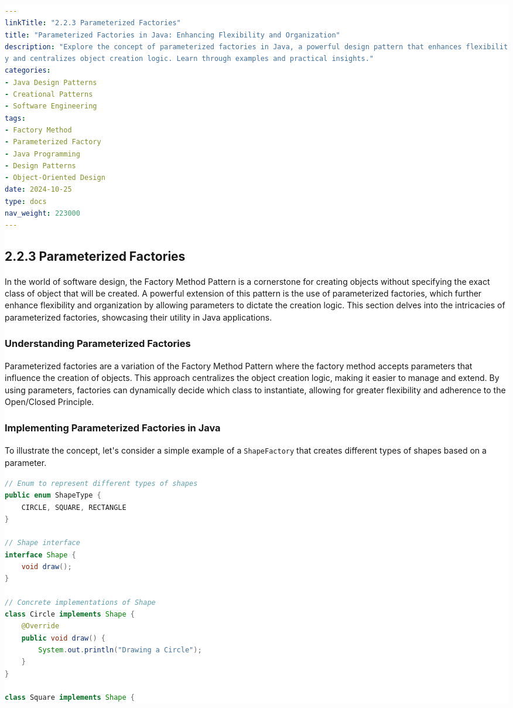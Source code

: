 ```yaml
---
linkTitle: "2.2.3 Parameterized Factories"
title: "Parameterized Factories in Java: Enhancing Flexibility and Organization"
description: "Explore the concept of parameterized factories in Java, a powerful design pattern that enhances flexibility and centralizes object creation logic. Learn through examples and practical insights."
categories:
- Java Design Patterns
- Creational Patterns
- Software Engineering
tags:
- Factory Method
- Parameterized Factory
- Java Programming
- Design Patterns
- Object-Oriented Design
date: 2024-10-25
type: docs
nav_weight: 223000
---
```


## 2.2.3 Parameterized Factories

In the world of software design, the Factory Method Pattern is a cornerstone for creating objects without specifying the exact class of object that will be created. A powerful extension of this pattern is the use of parameterized factories, which further enhance flexibility and organization by allowing parameters to dictate the creation logic. This section delves into the intricacies of parameterized factories, showcasing their utility in Java applications.

### Understanding Parameterized Factories

Parameterized factories are a variation of the Factory Method Pattern where the factory method accepts parameters that influence the creation of objects. This approach centralizes the object creation logic, making it easier to manage and extend. By using parameters, factories can dynamically decide which class to instantiate, allowing for greater flexibility and adherence to the Open/Closed Principle.

### Implementing Parameterized Factories in Java

To illustrate the concept, let's consider a simple example of a `ShapeFactory` that creates different types of shapes based on a parameter.

```java
// Enum to represent different types of shapes
public enum ShapeType {
    CIRCLE, SQUARE, RECTANGLE
}

// Shape interface
interface Shape {
    void draw();
}

// Concrete implementations of Shape
class Circle implements Shape {
    @Override
    public void draw() {
        System.out.println("Drawing a Circle");
    }
}

class Square implements Shape {
```
